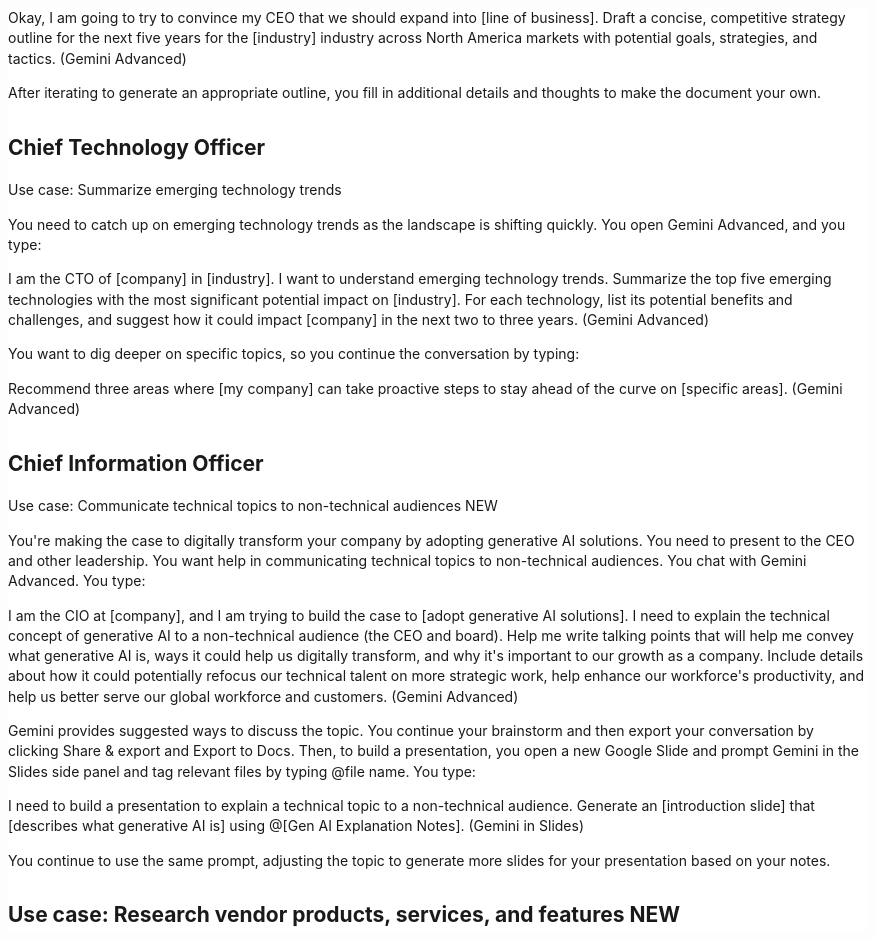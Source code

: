 Okay, I am going to try to convince my CEO that we should expand into [line of business]. Draft a concise, competitive strategy outline for the next five years for the [industry] industry across North America markets with potential goals, strategies, and tactics. (Gemini Advanced)

After iterating to generate an appropriate outline, you fill in additional details and thoughts to make the document your own.

## Chief Technology Officer

Use case: Summarize emerging technology trends

You need to catch up on emerging technology trends as the landscape is shifting quickly. You open Gemini Advanced, and you type:

I am the CTO of [company] in [industry]. I want to understand emerging technology trends. Summarize the top five emerging technologies with the most significant potential impact on [industry]. For each technology, list its potential benefits and challenges, and suggest how it could impact [company] in the next two to three years. (Gemini Advanced)

You want to dig deeper on specific topics, so you continue the conversation by typing:

Recommend three areas where [my company] can take proactive steps to stay ahead of the curve on [specific areas]. (Gemini Advanced)

## Chief Information Officer

Use case: Communicate technical topics to non-technical audiences NEW

You're making the case to digitally transform your company by adopting generative AI solutions. You need to present to the CEO and other leadership. You want help in communicating technical topics to non-technical audiences. You chat with Gemini Advanced. You type:

I am the CIO at [company], and I am trying to build the case to [adopt generative AI solutions]. I need to explain the technical concept of generative AI to a non-technical audience (the CEO and board). Help me write talking points that will help me convey what generative AI is, ways it could help us digitally transform, and why it's important to our growth as a company. Include details about how it could potentially refocus our technical talent on more strategic work, help enhance our workforce's productivity, and help us better serve our global workforce and customers. (Gemini Advanced)

Gemini provides suggested ways to discuss the topic. You continue your brainstorm and then export your conversation by clicking Share &amp; export and Export to Docs. Then, to build a presentation, you open a new Google Slide and prompt Gemini in the Slides side panel and tag relevant files by typing @file name. You type:



I need to build a presentation to explain a technical topic to a non-technical audience. Generate an [introduction slide] that [describes what generative AI is] using @[Gen AI Explanation Notes]. (Gemini in Slides)

You continue to use the same prompt, adjusting the topic to generate more slides for your presentation based on your notes.

## Use case: Research vendor products, services, and features NEW
